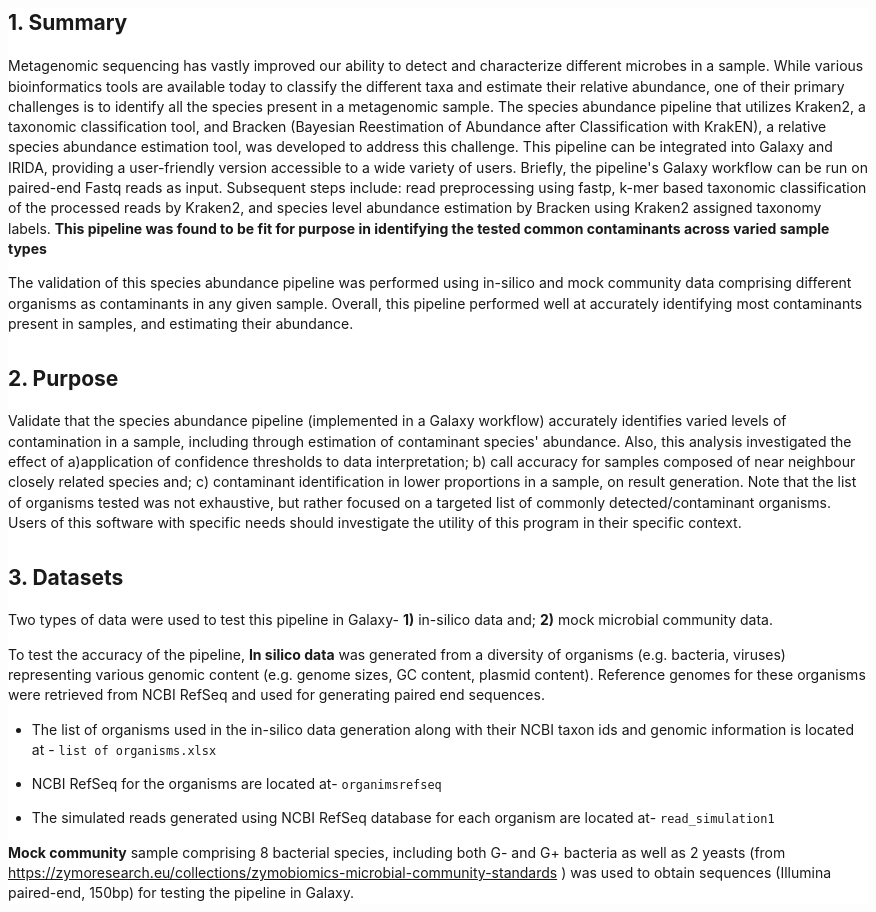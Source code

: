 ## 1. Summary

Metagenomic sequencing has vastly improved our ability to detect and characterize different microbes in a sample. While various bioinformatics tools are available today to classify the different taxa and estimate their relative abundance, one of their primary challenges is to identify all the species present in a metagenomic sample. The species abundance pipeline that utilizes Kraken2, a taxonomic classification tool, and Bracken (Bayesian Reestimation of Abundance after Classification with KrakEN), a relative species abundance estimation tool, was developed to address this challenge. This pipeline can be integrated into Galaxy and IRIDA, providing a user-friendly version accessible to a wide variety of users.
Briefly, the pipeline's Galaxy workflow can be run on paired-end Fastq reads as input. Subsequent steps include: read preprocessing using fastp, k-mer based taxonomic classification of the processed reads by Kraken2, and species level abundance estimation by Bracken using Kraken2 assigned taxonomy labels. **This pipeline was found to be fit for purpose in identifying the tested common contaminants across varied sample types**
 
The validation of this species abundance pipeline was performed using in-silico and mock community data comprising different organisms as contaminants in any given sample. Overall, this pipeline performed well at accurately identifying most contaminants present in samples, and estimating their abundance.




## 2. Purpose

Validate that the species abundance pipeline (implemented in a Galaxy workflow) accurately identifies varied levels of contamination in a sample, including through estimation of contaminant species' abundance. Also, this analysis investigated the effect of a)application of confidence thresholds to data interpretation; b) call accuracy for samples composed of near neighbour closely related species and; c) contaminant identification in lower proportions in a sample, on result generation. Note that the list of organisms tested was not exhaustive, but rather focused on a targeted list of commonly detected/contaminant organisms. Users of this software with specific needs should investigate the utility of this program in their specific context.

## 3. Datasets

Two types of data were used to test this pipeline in Galaxy- **1)** in-silico data and; **2)** mock microbial community data. 
 
To test the accuracy of the pipeline, **In silico data** was generated from a diversity of organisms (e.g. bacteria, viruses) representing various genomic content (e.g. genome sizes, GC content, plasmid content). Reference genomes for these organisms were retrieved from NCBI RefSeq and used for generating paired end sequences.

- The list of organisms used in the in-silico data generation along with their NCBI taxon ids and genomic information is located at - `list of organisms.xlsx`
 
- NCBI RefSeq for the organisms are located at- `organimsrefseq`
 
- The simulated reads generated using NCBI RefSeq database for each organism are located at- `read_simulation1`

 
**Mock community** sample comprising 8 bacterial species, including both G- and G+ bacteria as well as 2 yeasts (from https://zymoresearch.eu/collections/zymobiomics-microbial-community-standards ) was used to obtain sequences (Illumina paired-end, 150bp) for testing the pipeline in Galaxy.
 